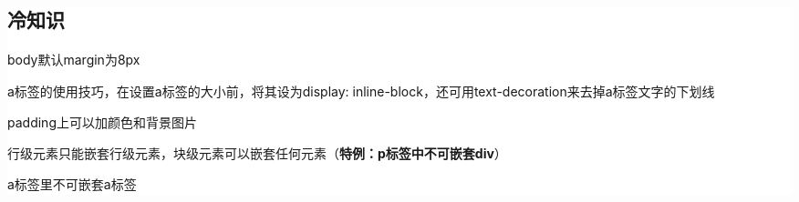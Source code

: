 ## 冷知识

body默认margin为8px

a标签的使用技巧，在设置a标签的大小前，将其设为display: inline-block，还可用text-decoration来去掉a标签文字的下划线

padding上可以加颜色和背景图片

行级元素只能嵌套行级元素，块级元素可以嵌套任何元素（**特例：p标签中不可嵌套div**）

a标签里不可嵌套a标签